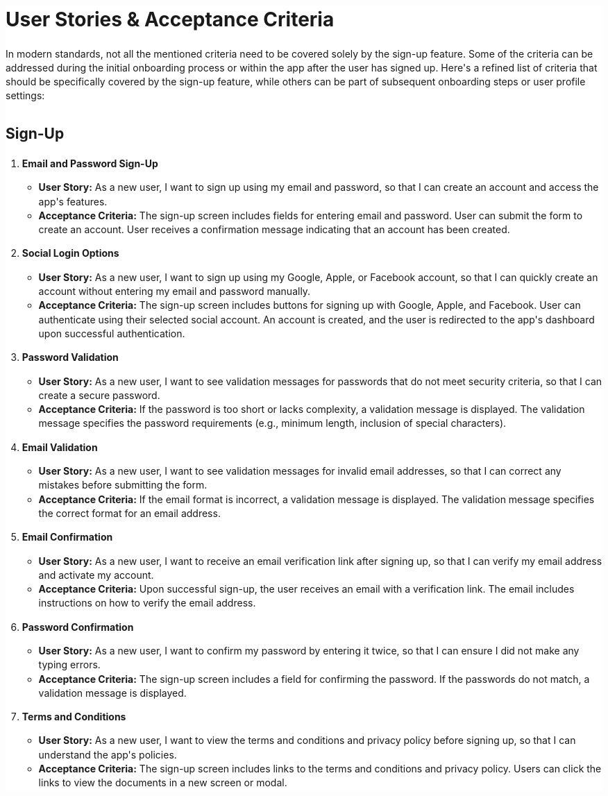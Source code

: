 # User Stories & Acceptance Criteria
In modern standards, not all the mentioned criteria need to be covered solely by the sign-up feature. Some of the criteria can be addressed during the initial onboarding process or within the app after the user has signed up. Here's a refined list of criteria that should be specifically covered by the sign-up feature, while others can be part of subsequent onboarding steps or user profile settings:

## Sign-Up
1. **Email and Password Sign-Up**
   - **User Story:** As a new user, I want to sign up using my email and password, so that I can create an account and access the app's features.
   - **Acceptance Criteria:** The sign-up screen includes fields for entering email and password. User can submit the form to create an account. User receives a confirmation message indicating that an account has been created.

2. **Social Login Options**
   - **User Story:** As a new user, I want to sign up using my Google, Apple, or Facebook account, so that I can quickly create an account without entering my email and password manually.
   - **Acceptance Criteria:** The sign-up screen includes buttons for signing up with Google, Apple, and Facebook. User can authenticate using their selected social account. An account is created, and the user is redirected to the app's dashboard upon successful authentication.

3. **Password Validation**
   - **User Story:** As a new user, I want to see validation messages for passwords that do not meet security criteria, so that I can create a secure password.
   - **Acceptance Criteria:** If the password is too short or lacks complexity, a validation message is displayed. The validation message specifies the password requirements (e.g., minimum length, inclusion of special characters).

4. **Email Validation**
   - **User Story:** As a new user, I want to see validation messages for invalid email addresses, so that I can correct any mistakes before submitting the form.
   - **Acceptance Criteria:** If the email format is incorrect, a validation message is displayed. The validation message specifies the correct format for an email address.

5. **Email Confirmation**
   - **User Story:** As a new user, I want to receive an email verification link after signing up, so that I can verify my email address and activate my account.
   - **Acceptance Criteria:** Upon successful sign-up, the user receives an email with a verification link. The email includes instructions on how to verify the email address.

6. **Password Confirmation**
   - **User Story:** As a new user, I want to confirm my password by entering it twice, so that I can ensure I did not make any typing errors.
   - **Acceptance Criteria:** The sign-up screen includes a field for confirming the password. If the passwords do not match, a validation message is displayed.

7. **Terms and Conditions**
   - **User Story:** As a new user, I want to view the terms and conditions and privacy policy before signing up, so that I can understand the app's policies.
   - **Acceptance Criteria:** The sign-up screen includes links to the terms and conditions and privacy policy. Users can click the links to view the documents in a new screen or modal.
